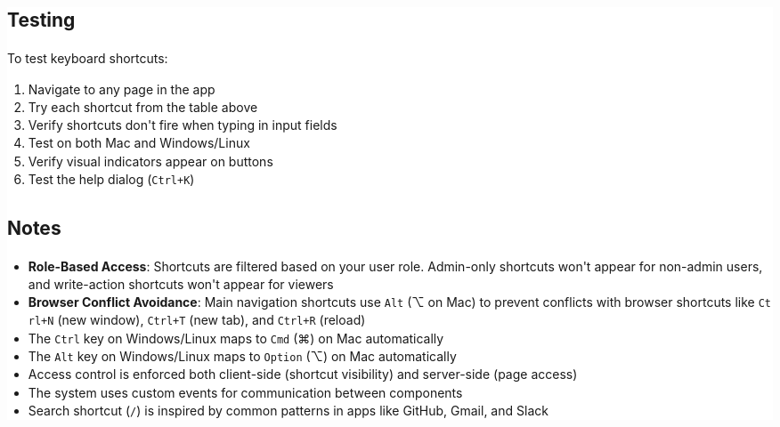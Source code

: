 ## Testing

To test keyboard shortcuts:
1. Navigate to any page in the app
2. Try each shortcut from the table above
3. Verify shortcuts don't fire when typing in input fields
4. Test on both Mac and Windows/Linux
5. Verify visual indicators appear on buttons
6. Test the help dialog (`Ctrl+K`)

## Notes

- **Role-Based Access**: Shortcuts are filtered based on your user role. Admin-only shortcuts won't appear for non-admin users, and write-action shortcuts won't appear for viewers
- **Browser Conflict Avoidance**: Main navigation shortcuts use `Alt` (⌥ on Mac) to prevent conflicts with browser shortcuts like `Ctrl+N` (new window), `Ctrl+T` (new tab), and `Ctrl+R` (reload)
- The `Ctrl` key on Windows/Linux maps to `Cmd` (⌘) on Mac automatically
- The `Alt` key on Windows/Linux maps to `Option` (⌥) on Mac automatically
- Access control is enforced both client-side (shortcut visibility) and server-side (page access)
- The system uses custom events for communication between components
- Search shortcut (`/`) is inspired by common patterns in apps like GitHub, Gmail, and Slack

